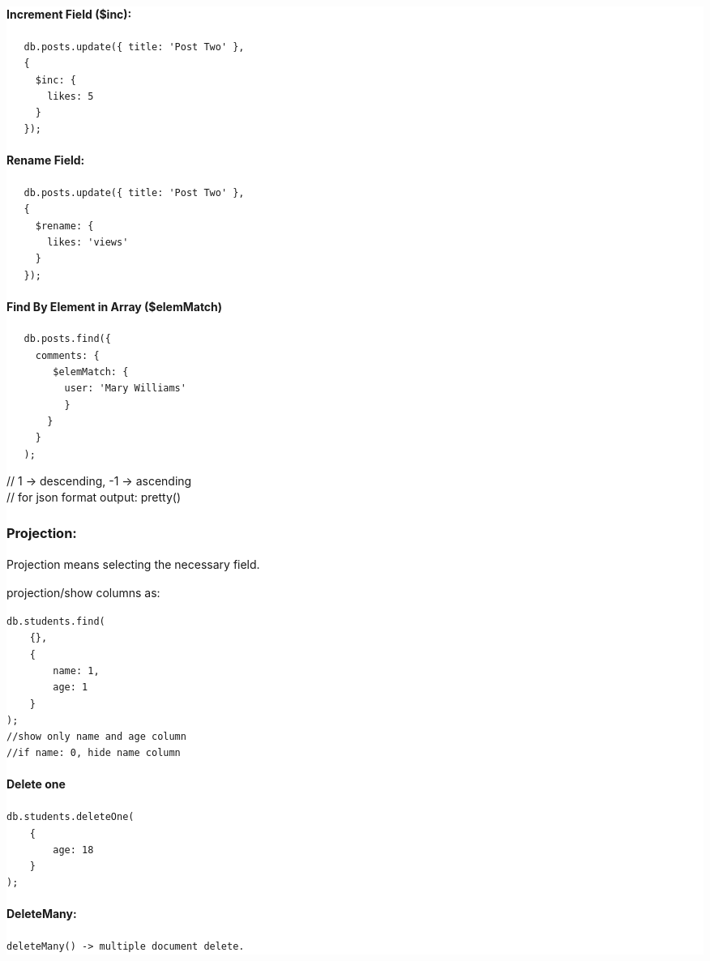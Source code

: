 #### Increment Field ($inc):
       db.posts.update({ title: 'Post Two' },
       {
         $inc: {
           likes: 5
         }
       });
       
#### Rename Field:
       db.posts.update({ title: 'Post Two' },
       {
         $rename: {
           likes: 'views'
         }
       });
       
#### Find By Element in Array ($elemMatch)
       db.posts.find({
         comments: {
            $elemMatch: {
              user: 'Mary Williams'
              }
           }
         }
       );
    
  // 1 -> descending, -1 -> ascending    
 // for json format output: pretty()    


### Projection:

Projection means selecting the necessary field.

projection/show columns as:

    db.students.find(
        {},
        {
            name: 1,
            age: 1
        }
    );
    //show only name and age column
    //if name: 0, hide name column
    
#### Delete one    
    db.students.deleteOne(
        {
            age: 18
        }
    );
#### DeleteMany: 
    deleteMany() -> multiple document delete.    
    
